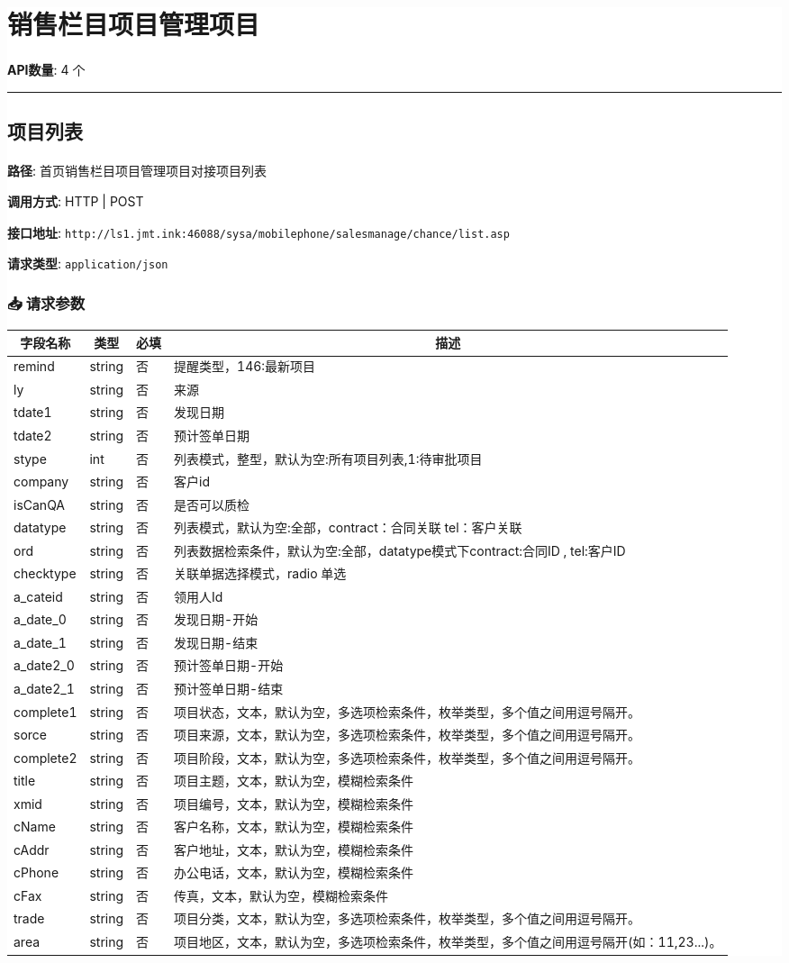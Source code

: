 # 销售栏目项目管理项目

**API数量**: 4 个

---

## 项目列表

**路径**: 首页销售栏目项目管理项目对接项目列表

**调用方式**: HTTP | POST

**接口地址**: `http://ls1.jmt.ink:46088/sysa/mobilephone/salesmanage/chance/list.asp`

**请求类型**: `application/json`

### 📥 请求参数

| 字段名称 | 类型 | 必填 | 描述 |
|----------|------|------|------|
| remind | string | 否 | 提醒类型，146:最新项目 |
| ly | string | 否 | 来源 |
| tdate1 | string | 否 | 发现日期 |
| tdate2 | string | 否 | 预计签单日期 |
| stype | int | 否 | 列表模式，整型，默认为空:所有项目列表,1:待审批项目 |
| company | string | 否 | 客户id |
| isCanQA | string | 否 | 是否可以质检 |
| datatype | string | 否 | 列表模式，默认为空:全部，contract：合同关联 tel：客户关联 |
| ord | string | 否 | 列表数据检索条件，默认为空:全部，datatype模式下contract:合同ID , tel:客户ID |
| checktype | string | 否 | 关联单据选择模式，radio 单选 |
| a_cateid | string | 否 | 领用人Id |
| a_date_0 | string | 否 | 发现日期-开始 |
| a_date_1 | string | 否 | 发现日期-结束 |
| a_date2_0 | string | 否 | 预计签单日期-开始 |
| a_date2_1 | string | 否 | 预计签单日期-结束 |
| complete1 | string | 否 | 项目状态，文本，默认为空，多选项检索条件，枚举类型，多个值之间用逗号隔开。 |
| sorce | string | 否 | 项目来源，文本，默认为空，多选项检索条件，枚举类型，多个值之间用逗号隔开。 |
| complete2 | string | 否 | 项目阶段，文本，默认为空，多选项检索条件，枚举类型，多个值之间用逗号隔开。 |
| title | string | 否 | 项目主题，文本，默认为空，模糊检索条件 |
| xmid | string | 否 | 项目编号，文本，默认为空，模糊检索条件 |
| cName | string | 否 | 客户名称，文本，默认为空，模糊检索条件 |
| cAddr | string | 否 | 客户地址，文本，默认为空，模糊检索条件 |
| cPhone | string | 否 | 办公电话，文本，默认为空，模糊检索条件 |
| cFax | string | 否 | 传真，文本，默认为空，模糊检索条件 |
| trade | string | 否 | 项目分类，文本，默认为空，多选项检索条件，枚举类型，多个值之间用逗号隔开。 |
| area | string | 否 | 项目地区，文本，默认为空，多选项检索条件，枚举类型，多个值之间用逗号隔开(如：11,23...)。 |